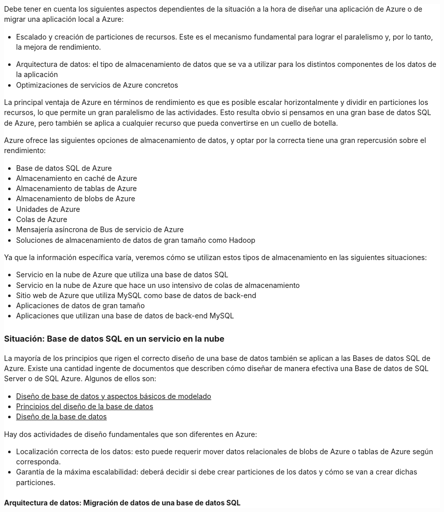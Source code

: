Debe tener en cuenta los siguientes aspectos dependientes de la situación a la hora de diseñar una aplicación de Azure o de migrar una aplicación local a Azure: 

- Escalado y creación de particiones de recursos. Este es el mecanismo fundamental para lograr el paralelismo y, por lo tanto, la mejora de rendimiento. 
* Arquitectura de datos: el tipo de almacenamiento de datos que se va a utilizar para los distintos componentes de los datos de la aplicación 
* Optimizaciones de servicios de Azure concretos 

La principal ventaja de Azure en términos de rendimiento es que es posible escalar horizontalmente y dividir en particiones los recursos, lo que permite un gran paralelismo de las actividades. Esto resulta obvio si pensamos en una gran base de datos SQL de Azure, pero también se aplica a cualquier recurso que pueda convertirse en un cuello de botella. 

Azure ofrece las siguientes opciones de almacenamiento de datos, y optar por la correcta tiene una gran repercusión sobre el rendimiento: 

* Base de datos SQL de Azure 
* Almacenamiento en caché de Azure 
* Almacenamiento de tablas de Azure 
* Almacenamiento de blobs de Azure 
* Unidades de Azure 
* Colas de Azure 
* Mensajería asíncrona de Bus de servicio de Azure 
* Soluciones de almacenamiento de datos de gran tamaño como Hadoop 

Ya que la información específica varía, veremos cómo se utilizan estos tipos de almacenamiento en las siguientes situaciones: 

* Servicio en la nube de Azure que utiliza una base de datos SQL 
* Servicio en la nube de Azure que hace un uso intensivo de colas de almacenamiento 
* Sitio web de Azure que utiliza MySQL como base de datos de back-end 
* Aplicaciones de datos de gran tamaño 
* Aplicaciones que utilizan una base de datos de back-end MySQL 

### Situación: Base de datos SQL en un servicio en la nube ###

La mayoría de los principios que rigen el correcto diseño de una base de datos también se aplican a las Bases de datos SQL de Azure. Existe una cantidad ingente de documentos que describen cómo diseñar de manera efectiva una Base de datos de SQL Server o de SQL Azure. Algunos de ellos son: 

* [Diseño de base de datos y aspectos básicos de modelado](http://go.microsoft.com/fwlink/?LinkId=252675) 
* [Principios del diseño de la base de datos](http://go.microsoft.com/fwlink/?LinkId=252676) 
* [Diseño de la base de datos](http://go.microsoft.com/fwlink/?LinkId=252677) 

Hay dos actividades de diseño fundamentales que son diferentes en Azure: 

* Localización correcta de los datos: esto puede requerir mover datos relacionales de blobs de Azure o tablas de Azure según corresponda. 
* Garantía de la máxima escalabilidad: deberá decidir si debe crear particiones de los datos y cómo se van a crear dichas particiones. 

#### Arquitectura de datos: Migración de datos de una base de datos SQL ####
